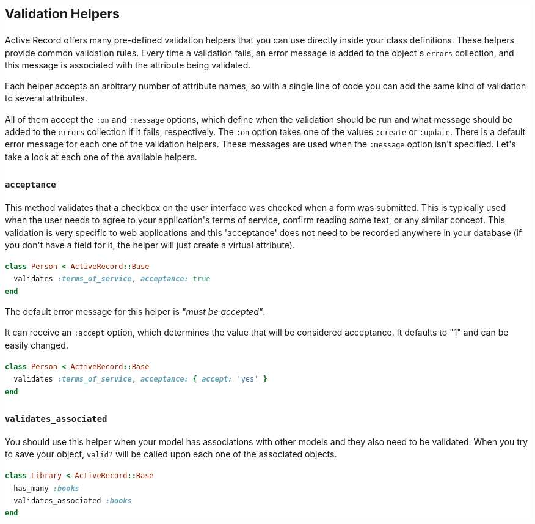 Validation Helpers
------------------

Active Record offers many pre-defined validation helpers that you can use
directly inside your class definitions. These helpers provide common validation
rules. Every time a validation fails, an error message is added to the object's
`errors` collection, and this message is associated with the attribute being
validated.

Each helper accepts an arbitrary number of attribute names, so with a single
line of code you can add the same kind of validation to several attributes.

All of them accept the `:on` and `:message` options, which define when the
validation should be run and what message should be added to the `errors`
collection if it fails, respectively. The `:on` option takes one of the values
`:create` or `:update`. There is a default error
message for each one of the validation helpers. These messages are used when
the `:message` option isn't specified. Let's take a look at each one of the
available helpers.

### `acceptance`

This method validates that a checkbox on the user interface was checked when a
form was submitted. This is typically used when the user needs to agree to your
application's terms of service, confirm reading some text, or any similar
concept. This validation is very specific to web applications and this
'acceptance' does not need to be recorded anywhere in your database (if you
don't have a field for it, the helper will just create a virtual attribute).

```ruby
class Person < ActiveRecord::Base
  validates :terms_of_service, acceptance: true
end
```

The default error message for this helper is _"must be accepted"_.

It can receive an `:accept` option, which determines the value that will be
considered acceptance. It defaults to "1" and can be easily changed.

```ruby
class Person < ActiveRecord::Base
  validates :terms_of_service, acceptance: { accept: 'yes' }
end
```

### `validates_associated`

You should use this helper when your model has associations with other models
and they also need to be validated. When you try to save your object, `valid?`
will be called upon each one of the associated objects.

```ruby
class Library < ActiveRecord::Base
  has_many :books
  validates_associated :books
end
```

